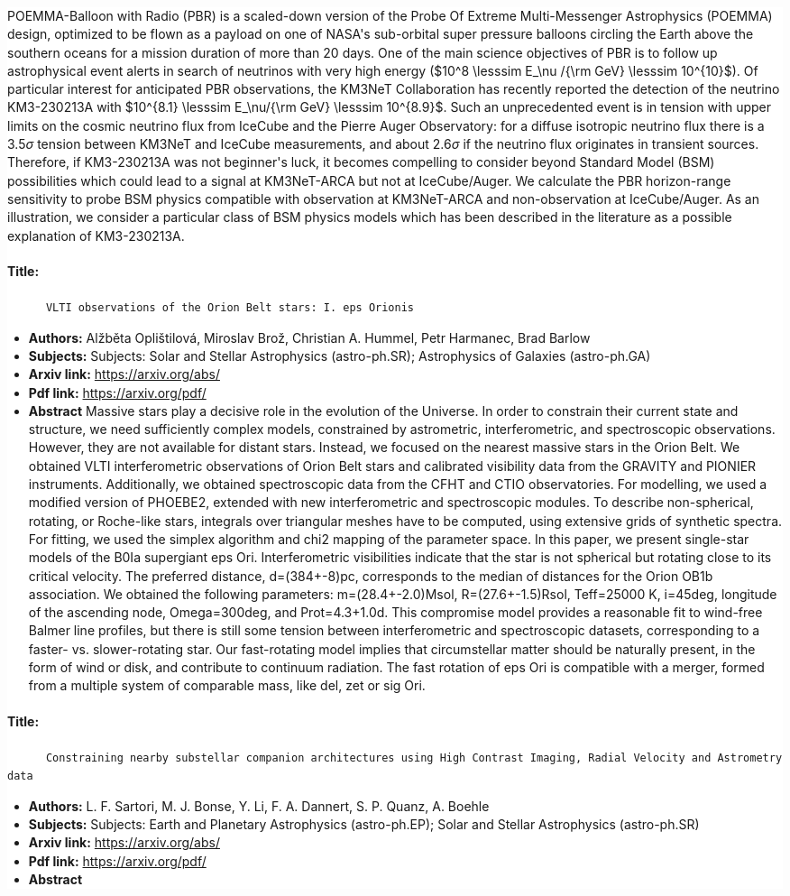  POEMMA-Balloon with Radio (PBR) is a scaled-down version of the Probe Of Extreme Multi-Messenger Astrophysics (POEMMA) design, optimized to be flown as a payload on one of NASA's sub-orbital super pressure balloons circling the Earth above the southern oceans for a mission duration of more than 20 days. One of the main science objectives of PBR is to follow up astrophysical event alerts in search of neutrinos with very high energy ($10^8 \lesssim E_\nu /{\rm GeV} \lesssim 10^{10}$). Of particular interest for anticipated PBR observations, the KM3NeT Collaboration has recently reported the detection of the neutrino KM3-230213A with $10^{8.1} \lesssim E_\nu/{\rm GeV} \lesssim 10^{8.9}$. Such an unprecedented event is in tension with upper limits on the cosmic neutrino flux from IceCube and the Pierre Auger Observatory: for a diffuse isotropic neutrino flux there is a $3.5\sigma$ tension between KM3NeT and IceCube measurements, and about $2.6\sigma$ if the neutrino flux originates in transient sources. Therefore, if KM3-230213A was not beginner's luck, it becomes compelling to consider beyond Standard Model (BSM) possibilities which could lead to a signal at KM3NeT-ARCA but not at IceCube/Auger. We calculate the PBR horizon-range sensitivity to probe BSM physics compatible with observation at KM3NeT-ARCA and non-observation at IceCube/Auger. As an illustration, we consider a particular class of BSM physics models which has been described in the literature as a possible explanation of KM3-230213A.
#### Title:
          VLTI observations of the Orion Belt stars: I. eps Orionis
 - **Authors:** Alžběta Oplištilová, Miroslav Brož, Christian A. Hummel, Petr Harmanec, Brad Barlow
 - **Subjects:** Subjects:
Solar and Stellar Astrophysics (astro-ph.SR); Astrophysics of Galaxies (astro-ph.GA)
 - **Arxiv link:** https://arxiv.org/abs/
 - **Pdf link:** https://arxiv.org/pdf/
 - **Abstract**
 Massive stars play a decisive role in the evolution of the Universe. In order to constrain their current state and structure, we need sufficiently complex models, constrained by astrometric, interferometric, and spectroscopic observations. However, they are not available for distant stars. Instead, we focused on the nearest massive stars in the Orion Belt. We obtained VLTI interferometric observations of Orion Belt stars and calibrated visibility data from the GRAVITY and PIONIER instruments. Additionally, we obtained spectroscopic data from the CFHT and CTIO observatories. For modelling, we used a modified version of PHOEBE2, extended with new interferometric and spectroscopic modules. To describe non-spherical, rotating, or Roche-like stars, integrals over triangular meshes have to be computed, using extensive grids of synthetic spectra. For fitting, we used the simplex algorithm and chi2 mapping of the parameter space. In this paper, we present single-star models of the B0Ia supergiant eps Ori. Interferometric visibilities indicate that the star is not spherical but rotating close to its critical velocity. The preferred distance, d=(384+-8)pc, corresponds to the median of distances for the Orion OB1b association. We obtained the following parameters: m=(28.4+-2.0)Msol, R=(27.6+-1.5)Rsol, Teff=25000 K, i=45deg, longitude of the ascending node, Omega=300deg, and Prot=4.3+1.0d. This compromise model provides a reasonable fit to wind-free Balmer line profiles, but there is still some tension between interferometric and spectroscopic datasets, corresponding to a faster- vs. slower-rotating star. Our fast-rotating model implies that circumstellar matter should be naturally present, in the form of wind or disk, and contribute to continuum radiation. The fast rotation of eps Ori is compatible with a merger, formed from a multiple system of comparable mass, like del, zet or sig Ori.
#### Title:
          Constraining nearby substellar companion architectures using High Contrast Imaging, Radial Velocity and Astrometry data
 - **Authors:** L. F. Sartori, M. J. Bonse, Y. Li, F. A. Dannert, S. P. Quanz, A. Boehle
 - **Subjects:** Subjects:
Earth and Planetary Astrophysics (astro-ph.EP); Solar and Stellar Astrophysics (astro-ph.SR)
 - **Arxiv link:** https://arxiv.org/abs/
 - **Pdf link:** https://arxiv.org/pdf/
 - **Abstract**